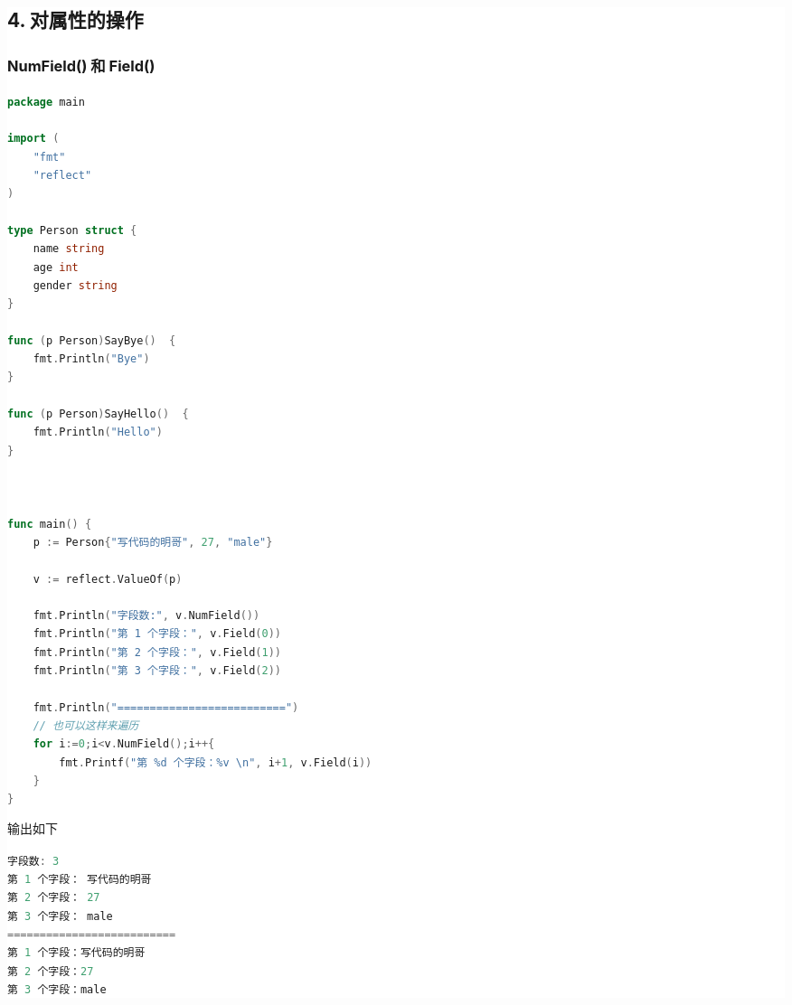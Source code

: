 



## 4. 对属性的操作

### NumField() 和 Field() 

```go
package main

import (
    "fmt"
    "reflect"
)

type Person struct {
    name string
    age int
    gender string
}

func (p Person)SayBye()  {
    fmt.Println("Bye")
}

func (p Person)SayHello()  {
    fmt.Println("Hello")
}



func main() {
    p := Person{"写代码的明哥", 27, "male"}

    v := reflect.ValueOf(p)

    fmt.Println("字段数:", v.NumField())
    fmt.Println("第 1 个字段：", v.Field(0))
    fmt.Println("第 2 个字段：", v.Field(1))
    fmt.Println("第 3 个字段：", v.Field(2))

    fmt.Println("==========================")
    // 也可以这样来遍历
    for i:=0;i<v.NumField();i++{
        fmt.Printf("第 %d 个字段：%v \n", i+1, v.Field(i))
    }
}
```

输出如下

```go
字段数: 3
第 1 个字段： 写代码的明哥
第 2 个字段： 27
第 3 个字段： male
==========================
第 1 个字段：写代码的明哥 
第 2 个字段：27 
第 3 个字段：male 
```

